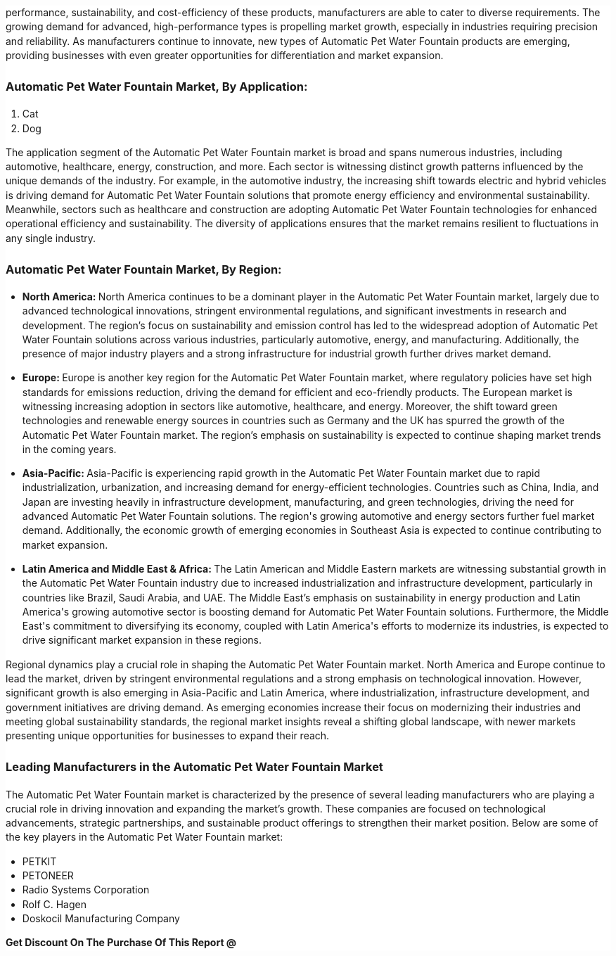 performance, sustainability, and cost-efficiency of these products, manufacturers are able to cater to diverse requirements. The growing demand for advanced, high-performance types is propelling market growth, especially in industries requiring precision and reliability. As manufacturers continue to innovate, new types of Automatic Pet Water Fountain products are emerging, providing businesses with even greater opportunities for differentiation and market expansion.</p><h3>Automatic Pet Water Fountain Market,&nbsp;By Application:</h3><ol><li>Cat<li> Dog</li></ol><p>The application segment of the Automatic Pet Water Fountain market is broad and spans numerous industries, including automotive, healthcare, energy, construction, and more. Each sector is witnessing distinct growth patterns influenced by the unique demands of the industry. For example, in the automotive industry, the increasing shift towards electric and hybrid vehicles is driving demand for Automatic Pet Water Fountain solutions that promote energy efficiency and environmental sustainability. Meanwhile, sectors such as healthcare and construction are adopting Automatic Pet Water Fountain technologies for enhanced operational efficiency and sustainability. The diversity of applications ensures that the market remains resilient to fluctuations in any single industry.</p><h3>Automatic Pet Water Fountain Market, By Region:</h3><ul><li><p><strong>North America:&nbsp;</strong>North America continues to be a dominant player in the Automatic Pet Water Fountain market, largely due to advanced technological innovations, stringent environmental regulations, and significant investments in research and development. The region&rsquo;s focus on sustainability and emission control has led to the widespread adoption of Automatic Pet Water Fountain solutions across various industries, particularly automotive, energy, and manufacturing. Additionally, the presence of major industry players and a strong infrastructure for industrial growth further drives market demand.</p></li><li><p><strong><strong>Europe:&nbsp;</strong></strong>Europe is another key region for the Automatic Pet Water Fountain market, where regulatory policies have set high standards for emissions reduction, driving the demand for efficient and eco-friendly products. The European market is witnessing increasing adoption in sectors like automotive, healthcare, and energy. Moreover, the shift toward green technologies and renewable energy sources in countries such as Germany and the UK has spurred the growth of the Automatic Pet Water Fountain market. The region&rsquo;s emphasis on sustainability is expected to continue shaping market trends in the coming years.</p></li><li><p><strong><strong>Asia-Pacific:&nbsp;</strong></strong>Asia-Pacific is experiencing rapid growth in the Automatic Pet Water Fountain market due to rapid industrialization, urbanization, and increasing demand for energy-efficient technologies. Countries such as China, India, and Japan are investing heavily in infrastructure development, manufacturing, and green technologies, driving the need for advanced Automatic Pet Water Fountain solutions. The region's growing automotive and energy sectors further fuel market demand. Additionally, the economic growth of emerging economies in Southeast Asia is expected to continue contributing to market expansion.</p></li><li><p><strong><strong>Latin America and Middle East &amp; Africa:&nbsp;</strong></strong>The Latin American and Middle Eastern markets are witnessing substantial growth in the Automatic Pet Water Fountain industry due to increased industrialization and infrastructure development, particularly in countries like Brazil, Saudi Arabia, and UAE. The Middle East&rsquo;s emphasis on sustainability in energy production and Latin America's growing automotive sector is boosting demand for Automatic Pet Water Fountain solutions. Furthermore, the Middle East's commitment to diversifying its economy, coupled with Latin America's efforts to modernize its industries, is expected to drive significant market expansion in these regions.</p></li></ul><p>Regional dynamics play a crucial role in shaping the Automatic Pet Water Fountain market. North America and Europe continue to lead the market, driven by stringent environmental regulations and a strong emphasis on technological innovation. However, significant growth is also emerging in Asia-Pacific and Latin America, where industrialization, infrastructure development, and government initiatives are driving demand. As emerging economies increase their focus on modernizing their industries and meeting global sustainability standards, the regional market insights reveal a shifting global landscape, with newer markets presenting unique opportunities for businesses to expand their reach.</p><h3><strong>Leading Manufacturers in the Automatic Pet Water Fountain Market</strong></h3><p>The Automatic Pet Water Fountain market is characterized by the presence of several leading manufacturers who are playing a crucial role in driving innovation and expanding the market&rsquo;s growth. These companies are focused on technological advancements, strategic partnerships, and sustainable product offerings to strengthen their market position. Below are some of the key players in the Automatic Pet Water Fountain market:</p></div><div class="article-main__content" data-test-id="publishing-text-block"><ul><li><span class="">PETKIT<li>PETONEER<li>Radio Systems Corporation<li>Rolf C. Hagen<li>Doskocil Manufacturing Company</span></li></ul></div><div class="article-main__content" data-test-id="publishing-text-block"><p><span class="font-[700]"><strong>Get Discount On The Purchase Of This Report @</strong>